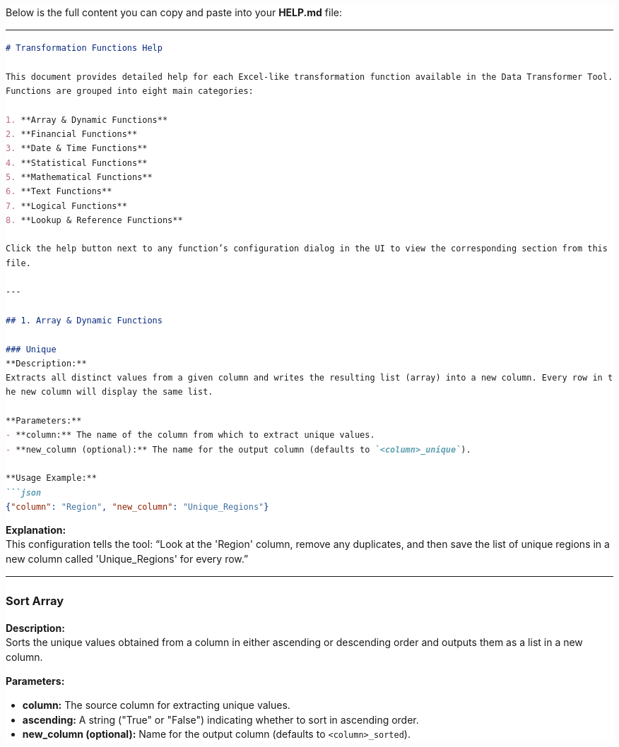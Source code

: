 Below is the full content you can copy and paste into your **HELP.md** file:

---

```markdown
# Transformation Functions Help

This document provides detailed help for each Excel-like transformation function available in the Data Transformer Tool. Functions are grouped into eight main categories:

1. **Array & Dynamic Functions**
2. **Financial Functions**
3. **Date & Time Functions**
4. **Statistical Functions**
5. **Mathematical Functions**
6. **Text Functions**
7. **Logical Functions**
8. **Lookup & Reference Functions**

Click the help button next to any function’s configuration dialog in the UI to view the corresponding section from this file.

---

## 1. Array & Dynamic Functions

### Unique
**Description:**  
Extracts all distinct values from a given column and writes the resulting list (array) into a new column. Every row in the new column will display the same list.

**Parameters:**  
- **column:** The name of the column from which to extract unique values.  
- **new_column (optional):** The name for the output column (defaults to `<column>_unique`).

**Usage Example:**  
```json
{"column": "Region", "new_column": "Unique_Regions"}
```

**Explanation:**  
This configuration tells the tool: “Look at the 'Region' column, remove any duplicates, and then save the list of unique regions in a new column called 'Unique_Regions' for every row.”

---

### Sort Array
**Description:**  
Sorts the unique values obtained from a column in either ascending or descending order and outputs them as a list in a new column.

**Parameters:**  
- **column:** The source column for extracting unique values.  
- **ascending:** A string ("True" or "False") indicating whether to sort in ascending order.  
- **new_column (optional):** Name for the output column (defaults to `<column>_sorted`).
